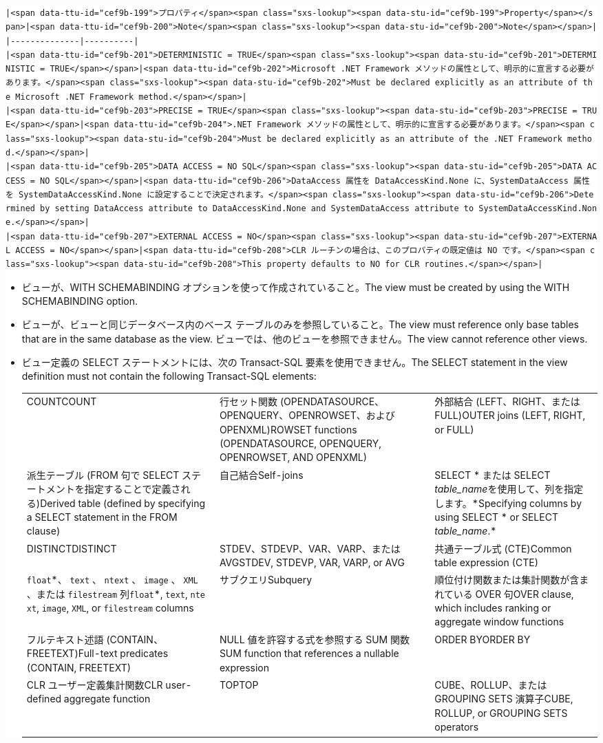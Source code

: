     |<span data-ttu-id="cef9b-199">プロパティ</span><span class="sxs-lookup"><span data-stu-id="cef9b-199">Property</span></span>|<span data-ttu-id="cef9b-200">Note</span><span class="sxs-lookup"><span data-stu-id="cef9b-200">Note</span></span>|  
    |--------------|----------|  
    |<span data-ttu-id="cef9b-201">DETERMINISTIC = TRUE</span><span class="sxs-lookup"><span data-stu-id="cef9b-201">DETERMINISTIC = TRUE</span></span>|<span data-ttu-id="cef9b-202">Microsoft .NET Framework メソッドの属性として、明示的に宣言する必要があります。</span><span class="sxs-lookup"><span data-stu-id="cef9b-202">Must be declared explicitly as an attribute of the Microsoft .NET Framework method.</span></span>|  
    |<span data-ttu-id="cef9b-203">PRECISE = TRUE</span><span class="sxs-lookup"><span data-stu-id="cef9b-203">PRECISE = TRUE</span></span>|<span data-ttu-id="cef9b-204">.NET Framework メソッドの属性として、明示的に宣言する必要があります。</span><span class="sxs-lookup"><span data-stu-id="cef9b-204">Must be declared explicitly as an attribute of the .NET Framework method.</span></span>|  
    |<span data-ttu-id="cef9b-205">DATA ACCESS = NO SQL</span><span class="sxs-lookup"><span data-stu-id="cef9b-205">DATA ACCESS = NO SQL</span></span>|<span data-ttu-id="cef9b-206">DataAccess 属性を DataAccessKind.None に、SystemDataAccess 属性を SystemDataAccessKind.None に設定することで決定されます。</span><span class="sxs-lookup"><span data-stu-id="cef9b-206">Determined by setting DataAccess attribute to DataAccessKind.None and SystemDataAccess attribute to SystemDataAccessKind.None.</span></span>|  
    |<span data-ttu-id="cef9b-207">EXTERNAL ACCESS = NO</span><span class="sxs-lookup"><span data-stu-id="cef9b-207">EXTERNAL ACCESS = NO</span></span>|<span data-ttu-id="cef9b-208">CLR ルーチンの場合は、このプロパティの既定値は NO です。</span><span class="sxs-lookup"><span data-stu-id="cef9b-208">This property defaults to NO for CLR routines.</span></span>|  
  
-   <span data-ttu-id="cef9b-209">ビューが、WITH SCHEMABINDING オプションを使って作成されていること。</span><span class="sxs-lookup"><span data-stu-id="cef9b-209">The view must be created by using the WITH SCHEMABINDING option.</span></span>  
  
-   <span data-ttu-id="cef9b-210">ビューが、ビューと同じデータベース内のベース テーブルのみを参照していること。</span><span class="sxs-lookup"><span data-stu-id="cef9b-210">The view must reference only base tables that are in the same database as the view.</span></span> <span data-ttu-id="cef9b-211">ビューでは、他のビューを参照できません。</span><span class="sxs-lookup"><span data-stu-id="cef9b-211">The view cannot reference other views.</span></span>  
  
-   <span data-ttu-id="cef9b-212">ビュー定義の SELECT ステートメントには、次の Transact-SQL 要素を使用できません。</span><span class="sxs-lookup"><span data-stu-id="cef9b-212">The SELECT statement in the view definition must not contain the following Transact-SQL elements:</span></span>  
  
    ||||  
    |-|-|-|  
    |<span data-ttu-id="cef9b-213">COUNT</span><span class="sxs-lookup"><span data-stu-id="cef9b-213">COUNT</span></span>|<span data-ttu-id="cef9b-214">行セット関数 (OPENDATASOURCE、OPENQUERY、OPENROWSET、および OPENXML)</span><span class="sxs-lookup"><span data-stu-id="cef9b-214">ROWSET functions (OPENDATASOURCE, OPENQUERY, OPENROWSET, AND OPENXML)</span></span>|<span data-ttu-id="cef9b-215">外部結合 (LEFT、RIGHT、または FULL)</span><span class="sxs-lookup"><span data-stu-id="cef9b-215">OUTER joins (LEFT, RIGHT, or FULL)</span></span>|  
    |<span data-ttu-id="cef9b-216">派生テーブル (FROM 句で SELECT ステートメントを指定することで定義される)</span><span class="sxs-lookup"><span data-stu-id="cef9b-216">Derived table (defined by specifying a SELECT statement in the FROM clause)</span></span>|<span data-ttu-id="cef9b-217">自己結合</span><span class="sxs-lookup"><span data-stu-id="cef9b-217">Self-joins</span></span>|<span data-ttu-id="cef9b-218">SELECT \* または SELECT *table_name*を使用して、列を指定します。\*</span><span class="sxs-lookup"><span data-stu-id="cef9b-218">Specifying columns by using SELECT \* or SELECT *table_name*.\*</span></span>|  
    |<span data-ttu-id="cef9b-219">DISTINCT</span><span class="sxs-lookup"><span data-stu-id="cef9b-219">DISTINCT</span></span>|<span data-ttu-id="cef9b-220">STDEV、STDEVP、VAR、VARP、または AVG</span><span class="sxs-lookup"><span data-stu-id="cef9b-220">STDEV, STDEVP, VAR, VARP, or AVG</span></span>|<span data-ttu-id="cef9b-221">共通テーブル式 (CTE)</span><span class="sxs-lookup"><span data-stu-id="cef9b-221">Common table expression (CTE)</span></span>|  
    |<span data-ttu-id="cef9b-222">`float`\*、 `text` 、 `ntext` 、 `image` 、 `XML` 、または `filestream` 列</span><span class="sxs-lookup"><span data-stu-id="cef9b-222">`float`\*, `text`, `ntext`, `image`, `XML`, or `filestream` columns</span></span>|<span data-ttu-id="cef9b-223">サブクエリ</span><span class="sxs-lookup"><span data-stu-id="cef9b-223">Subquery</span></span>|<span data-ttu-id="cef9b-224">順位付け関数または集計関数が含まれている OVER 句</span><span class="sxs-lookup"><span data-stu-id="cef9b-224">OVER clause, which includes ranking or aggregate window functions</span></span>|  
    |<span data-ttu-id="cef9b-225">フルテキスト述語 (CONTAIN、FREETEXT)</span><span class="sxs-lookup"><span data-stu-id="cef9b-225">Full-text predicates (CONTAIN, FREETEXT)</span></span>|<span data-ttu-id="cef9b-226">NULL 値を許容する式を参照する SUM 関数</span><span class="sxs-lookup"><span data-stu-id="cef9b-226">SUM function that references a nullable expression</span></span>|<span data-ttu-id="cef9b-227">ORDER BY</span><span class="sxs-lookup"><span data-stu-id="cef9b-227">ORDER BY</span></span>|  
    |<span data-ttu-id="cef9b-228">CLR ユーザー定義集計関数</span><span class="sxs-lookup"><span data-stu-id="cef9b-228">CLR user-defined aggregate function</span></span>|<span data-ttu-id="cef9b-229">TOP</span><span class="sxs-lookup"><span data-stu-id="cef9b-229">TOP</span></span>|<span data-ttu-id="cef9b-230">CUBE、ROLLUP、または GROUPING SETS 演算子</span><span class="sxs-lookup"><span data-stu-id="cef9b-230">CUBE, ROLLUP, or GROUPING SETS operators</span></span>|  